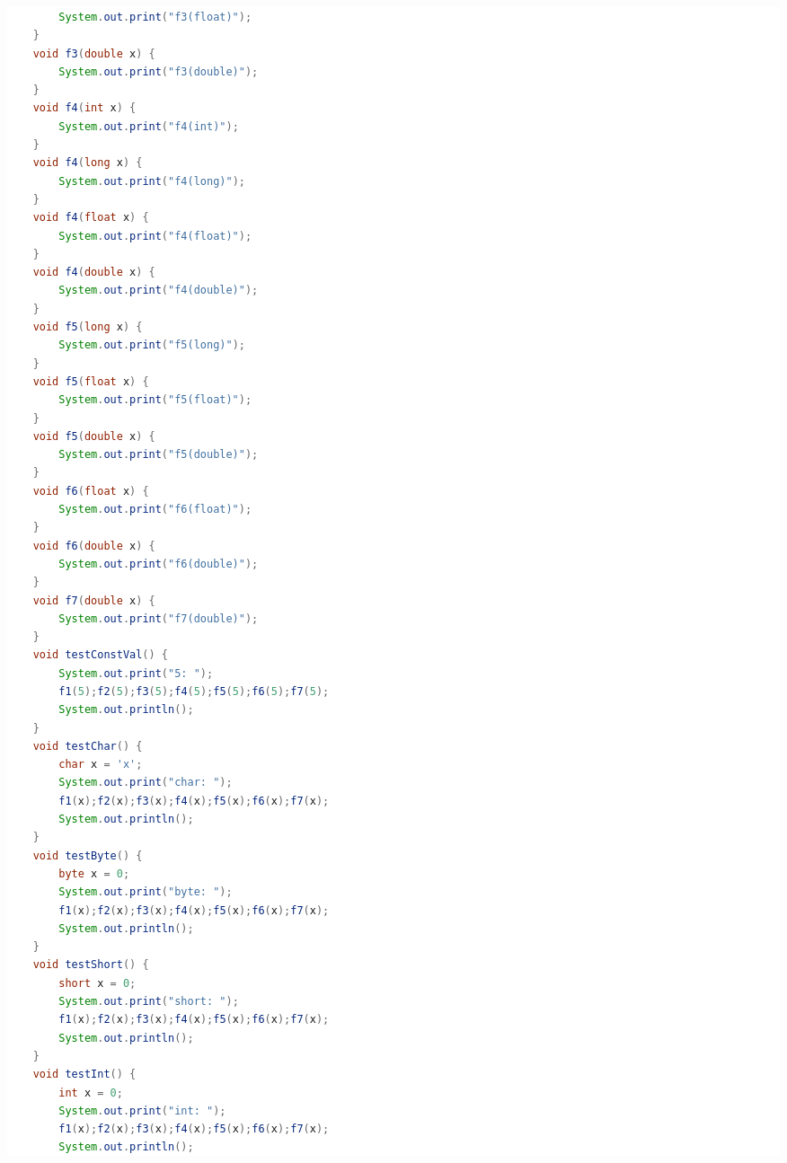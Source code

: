 ```java
        System.out.print("f3(float)");
    }
    void f3(double x) {
        System.out.print("f3(double)");
    }
    void f4(int x) {
        System.out.print("f4(int)");
    }
    void f4(long x) {
        System.out.print("f4(long)");
    }
    void f4(float x) {
        System.out.print("f4(float)");
    }
    void f4(double x) {
        System.out.print("f4(double)");
    }
    void f5(long x) {
        System.out.print("f5(long)");
    }
    void f5(float x) {
        System.out.print("f5(float)");
    }
    void f5(double x) {
        System.out.print("f5(double)");
    }
    void f6(float x) {
        System.out.print("f6(float)");
    }
    void f6(double x) {
        System.out.print("f6(double)");
    }
    void f7(double x) {
        System.out.print("f7(double)");
    }
    void testConstVal() {
        System.out.print("5: ");
        f1(5);f2(5);f3(5);f4(5);f5(5);f6(5);f7(5);
        System.out.println();
    }
    void testChar() {
        char x = 'x';
        System.out.print("char: ");
        f1(x);f2(x);f3(x);f4(x);f5(x);f6(x);f7(x);
        System.out.println();
    }
    void testByte() {
        byte x = 0;
        System.out.print("byte: ");
        f1(x);f2(x);f3(x);f4(x);f5(x);f6(x);f7(x);
        System.out.println();
    }
    void testShort() {
        short x = 0;
        System.out.print("short: ");
        f1(x);f2(x);f3(x);f4(x);f5(x);f6(x);f7(x);
        System.out.println();
    }
    void testInt() {
        int x = 0;
        System.out.print("int: ");
        f1(x);f2(x);f3(x);f4(x);f5(x);f6(x);f7(x);
        System.out.println();
```